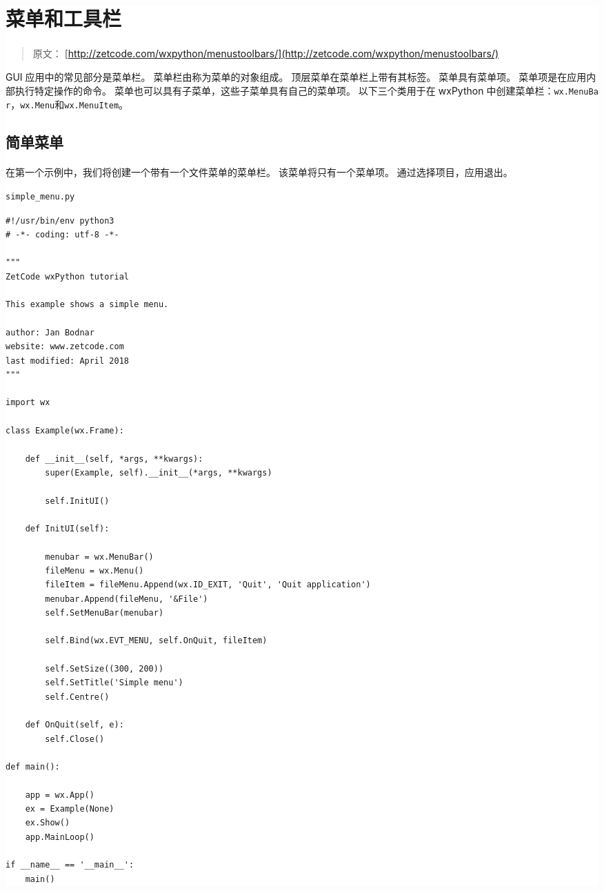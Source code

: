 # 菜单和工具栏

> 原文： [http://zetcode.com/wxpython/menustoolbars/](http://zetcode.com/wxpython/menustoolbars/)

GUI 应用中的常见部分是菜单栏。 菜单栏由称为菜单的对象组成。 顶层菜单在菜单栏上带有其标签。 菜单具有菜单项。 菜单项是在应用内部执行特定操作的命令。 菜单也可以具有子菜单，这些子菜单具有自己的菜单项。 以下三个类用于在 wxPython 中创建菜单栏：`wx.MenuBar`，`wx.Menu`和`wx.MenuItem`。

## 简单菜单

在第一个示例中，我们将创建一个带有一个文件菜单的菜单栏。 该菜单将只有一个菜单项。 通过选择项目，应用退出。

`simple_menu.py`

```
#!/usr/bin/env python3
# -*- coding: utf-8 -*-

"""
ZetCode wxPython tutorial

This example shows a simple menu.

author: Jan Bodnar
website: www.zetcode.com
last modified: April 2018
"""

import wx

class Example(wx.Frame):

    def __init__(self, *args, **kwargs):
        super(Example, self).__init__(*args, **kwargs)

        self.InitUI()

    def InitUI(self):

        menubar = wx.MenuBar()
        fileMenu = wx.Menu()
        fileItem = fileMenu.Append(wx.ID_EXIT, 'Quit', 'Quit application')
        menubar.Append(fileMenu, '&File')
        self.SetMenuBar(menubar)

        self.Bind(wx.EVT_MENU, self.OnQuit, fileItem)

        self.SetSize((300, 200))
        self.SetTitle('Simple menu')
        self.Centre()

    def OnQuit(self, e):
        self.Close()

def main():

    app = wx.App()
    ex = Example(None)
    ex.Show()
    app.MainLoop()

if __name__ == '__main__':
    main()

```
